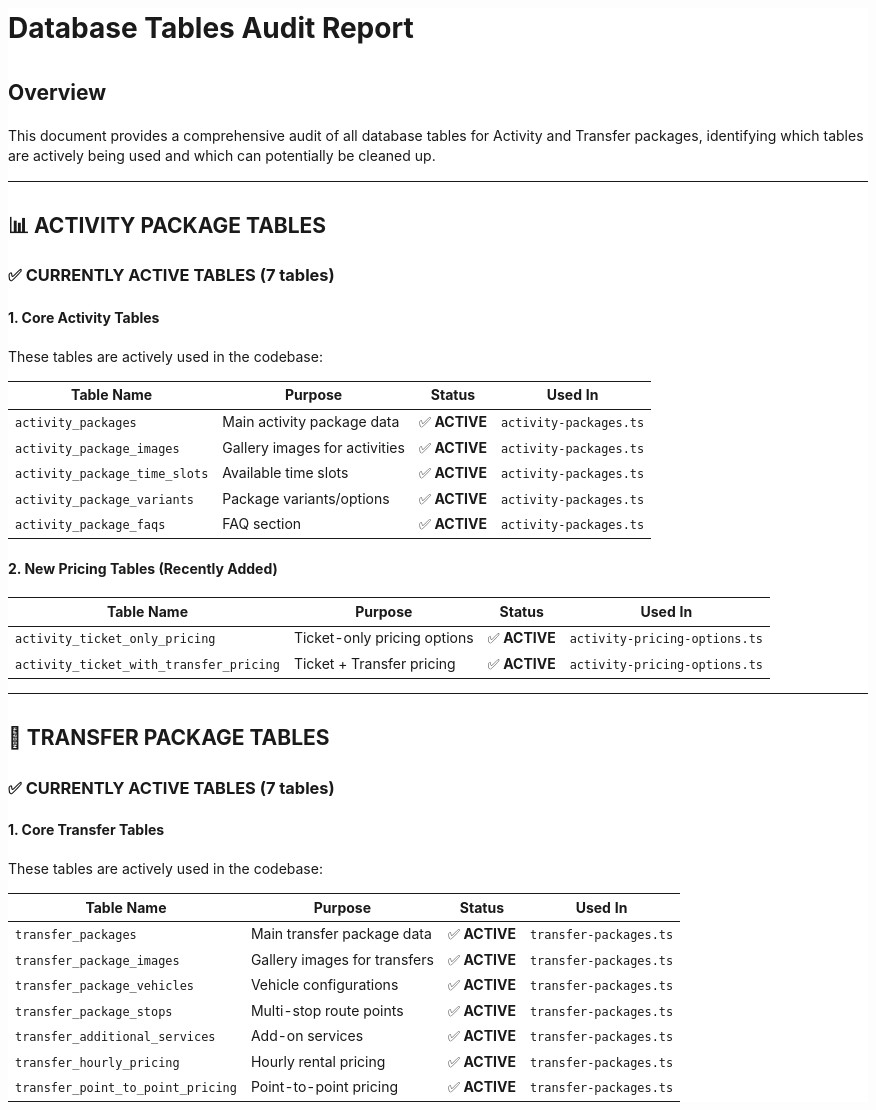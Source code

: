 # Database Tables Audit Report

## Overview
This document provides a comprehensive audit of all database tables for Activity and Transfer packages, identifying which tables are actively being used and which can potentially be cleaned up.

---

## 📊 ACTIVITY PACKAGE TABLES

### ✅ **CURRENTLY ACTIVE TABLES** (7 tables)

#### **1. Core Activity Tables**
These tables are actively used in the codebase:

| Table Name | Purpose | Status | Used In |
|------------|---------|--------|---------|
| `activity_packages` | Main activity package data | ✅ **ACTIVE** | `activity-packages.ts` |
| `activity_package_images` | Gallery images for activities | ✅ **ACTIVE** | `activity-packages.ts` |
| `activity_package_time_slots` | Available time slots | ✅ **ACTIVE** | `activity-packages.ts` |
| `activity_package_variants` | Package variants/options | ✅ **ACTIVE** | `activity-packages.ts` |
| `activity_package_faqs` | FAQ section | ✅ **ACTIVE** | `activity-packages.ts` |

#### **2. New Pricing Tables** (Recently Added)
| Table Name | Purpose | Status | Used In |
|------------|---------|--------|---------|
| `activity_ticket_only_pricing` | Ticket-only pricing options | ✅ **ACTIVE** | `activity-pricing-options.ts` |
| `activity_ticket_with_transfer_pricing` | Ticket + Transfer pricing | ✅ **ACTIVE** | `activity-pricing-options.ts` |

---

## 🚗 TRANSFER PACKAGE TABLES

### ✅ **CURRENTLY ACTIVE TABLES** (7 tables)

#### **1. Core Transfer Tables**
These tables are actively used in the codebase:

| Table Name | Purpose | Status | Used In |
|------------|---------|--------|---------|
| `transfer_packages` | Main transfer package data | ✅ **ACTIVE** | `transfer-packages.ts` |
| `transfer_package_images` | Gallery images for transfers | ✅ **ACTIVE** | `transfer-packages.ts` |
| `transfer_package_vehicles` | Vehicle configurations | ✅ **ACTIVE** | `transfer-packages.ts` |
| `transfer_package_stops` | Multi-stop route points | ✅ **ACTIVE** | `transfer-packages.ts` |
| `transfer_additional_services` | Add-on services | ✅ **ACTIVE** | `transfer-packages.ts` |
| `transfer_hourly_pricing` | Hourly rental pricing | ✅ **ACTIVE** | `transfer-packages.ts` |
| `transfer_point_to_point_pricing` | Point-to-point pricing | ✅ **ACTIVE** | `transfer-packages.ts` |
